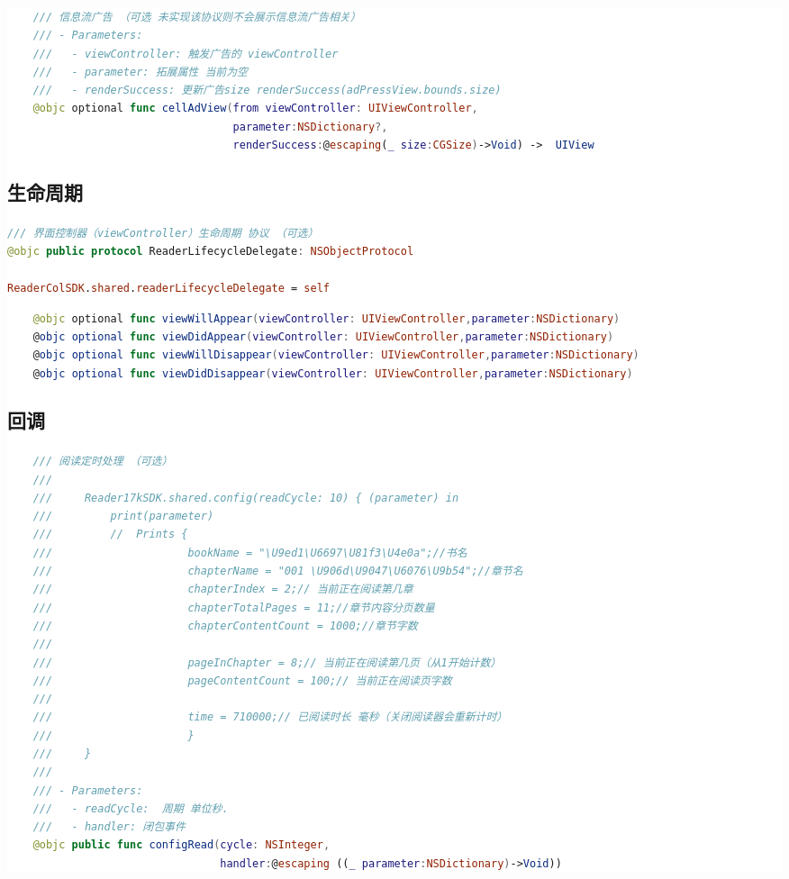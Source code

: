 ```swift
    /// 信息流广告 （可选 未实现该协议则不会展示信息流广告相关）
    /// - Parameters:
    ///   - viewController: 触发广告的 viewController
    ///   - parameter: 拓展属性 当前为空
    ///   - renderSuccess: 更新广告size renderSuccess(adPressView.bounds.size)
    @objc optional func cellAdView(from viewController: UIViewController,
                                   parameter:NSDictionary?,
                                   renderSuccess:@escaping(_ size:CGSize)->Void) ->  UIView
```

## 生命周期

```swift
/// 界面控制器（viewController）生命周期 协议 （可选）
@objc public protocol ReaderLifecycleDelegate: NSObjectProtocol

ReaderColSDK.shared.readerLifecycleDelegate = self
```

```swift
    @objc optional func viewWillAppear(viewController: UIViewController,parameter:NSDictionary)
    @objc optional func viewDidAppear(viewController: UIViewController,parameter:NSDictionary)
    @objc optional func viewWillDisappear(viewController: UIViewController,parameter:NSDictionary)
    @objc optional func viewDidDisappear(viewController: UIViewController,parameter:NSDictionary)
```


## 回调

```swift
    /// 阅读定时处理 （可选）
    ///
    ///     Reader17kSDK.shared.config(readCycle: 10) { (parameter) in
    ///         print(parameter)
    ///         //  Prints {
    ///                     bookName = "\U9ed1\U6697\U81f3\U4e0a";//书名
    ///                     chapterName = "001 \U906d\U9047\U6076\U9b54";//章节名
    ///                     chapterIndex = 2;// 当前正在阅读第几章
    ///                     chapterTotalPages = 11;//章节内容分页数量
    ///                     chapterContentCount = 1000;//章节字数
    ///
    ///                     pageInChapter = 8;// 当前正在阅读第几页（从1开始计数）
    ///                     pageContentCount = 100;// 当前正在阅读页字数
    ///
    ///                     time = 710000;// 已阅读时长 毫秒（关闭阅读器会重新计时）
    ///                     }
    ///     }
    ///
    /// - Parameters:
    ///   - readCycle:  周期 单位秒.
    ///   - handler: 闭包事件
    @objc public func configRead(cycle: NSInteger,
                                 handler:@escaping ((_ parameter:NSDictionary)->Void))
```
